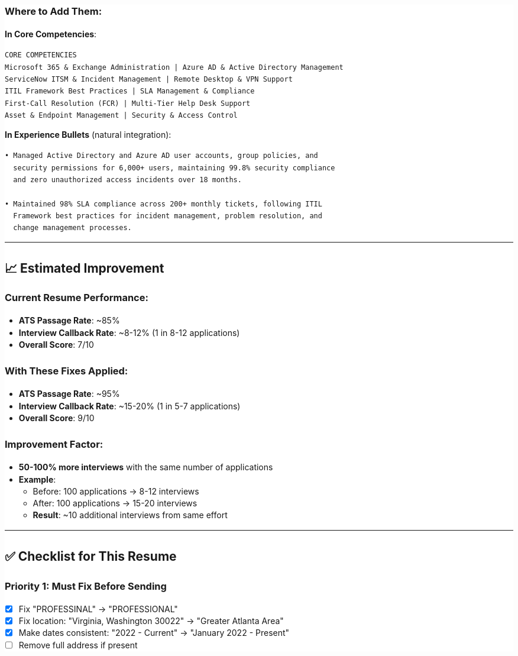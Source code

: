 ### Where to Add Them:

**In Core Competencies**:
```
CORE COMPETENCIES
Microsoft 365 & Exchange Administration | Azure AD & Active Directory Management
ServiceNow ITSM & Incident Management | Remote Desktop & VPN Support
ITIL Framework Best Practices | SLA Management & Compliance
First-Call Resolution (FCR) | Multi-Tier Help Desk Support
Asset & Endpoint Management | Security & Access Control
```

**In Experience Bullets** (natural integration):
```
• Managed Active Directory and Azure AD user accounts, group policies, and 
  security permissions for 6,000+ users, maintaining 99.8% security compliance 
  and zero unauthorized access incidents over 18 months.

• Maintained 98% SLA compliance across 200+ monthly tickets, following ITIL 
  Framework best practices for incident management, problem resolution, and 
  change management processes.
```

---

## 📈 Estimated Improvement

### Current Resume Performance:
- **ATS Passage Rate**: ~85%
- **Interview Callback Rate**: ~8-12% (1 in 8-12 applications)
- **Overall Score**: 7/10

### With These Fixes Applied:
- **ATS Passage Rate**: ~95%
- **Interview Callback Rate**: ~15-20% (1 in 5-7 applications)
- **Overall Score**: 9/10

### Improvement Factor:
- **50-100% more interviews** with the same number of applications
- **Example**: 
  - Before: 100 applications → 8-12 interviews
  - After: 100 applications → 15-20 interviews
  - **Result**: ~10 additional interviews from same effort

---

## ✅ Checklist for This Resume

### Priority 1: Must Fix Before Sending
- [x] Fix "PROFESSINAL" → "PROFESSIONAL"
- [x] Fix location: "Virginia, Washington 30022" → "Greater Atlanta Area"
- [x] Make dates consistent: "2022 - Current" → "January 2022 - Present"
- [ ] Remove full address if present
